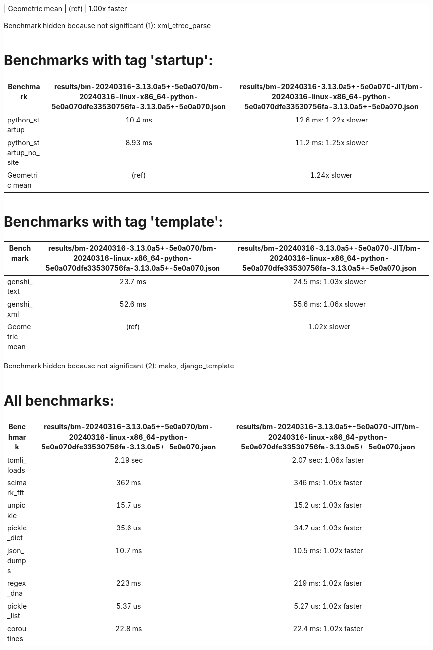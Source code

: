 | Geometric mean       | (ref)                                                                                                             | 1.00x faster                                                                                                          |

Benchmark hidden because not significant (1): xml_etree_parse

Benchmarks with tag 'startup':
==============================

| Benchmark              | results/bm-20240316-3.13.0a5+-5e0a070/bm-20240316-linux-x86_64-python-5e0a070dfe33530756fa-3.13.0a5+-5e0a070.json | results/bm-20240316-3.13.0a5+-5e0a070-JIT/bm-20240316-linux-x86_64-python-5e0a070dfe33530756fa-3.13.0a5+-5e0a070.json |
|------------------------|:-----------------------------------------------------------------------------------------------------------------:|:---------------------------------------------------------------------------------------------------------------------:|
| python_startup         | 10.4 ms                                                                                                           | 12.6 ms: 1.22x slower                                                                                                 |
| python_startup_no_site | 8.93 ms                                                                                                           | 11.2 ms: 1.25x slower                                                                                                 |
| Geometric mean         | (ref)                                                                                                             | 1.24x slower                                                                                                          |

Benchmarks with tag 'template':
===============================

| Benchmark      | results/bm-20240316-3.13.0a5+-5e0a070/bm-20240316-linux-x86_64-python-5e0a070dfe33530756fa-3.13.0a5+-5e0a070.json | results/bm-20240316-3.13.0a5+-5e0a070-JIT/bm-20240316-linux-x86_64-python-5e0a070dfe33530756fa-3.13.0a5+-5e0a070.json |
|----------------|:-----------------------------------------------------------------------------------------------------------------:|:---------------------------------------------------------------------------------------------------------------------:|
| genshi_text    | 23.7 ms                                                                                                           | 24.5 ms: 1.03x slower                                                                                                 |
| genshi_xml     | 52.6 ms                                                                                                           | 55.6 ms: 1.06x slower                                                                                                 |
| Geometric mean | (ref)                                                                                                             | 1.02x slower                                                                                                          |

Benchmark hidden because not significant (2): mako, django_template

All benchmarks:
===============

| Benchmark                | results/bm-20240316-3.13.0a5+-5e0a070/bm-20240316-linux-x86_64-python-5e0a070dfe33530756fa-3.13.0a5+-5e0a070.json | results/bm-20240316-3.13.0a5+-5e0a070-JIT/bm-20240316-linux-x86_64-python-5e0a070dfe33530756fa-3.13.0a5+-5e0a070.json |
|--------------------------|:-----------------------------------------------------------------------------------------------------------------:|:---------------------------------------------------------------------------------------------------------------------:|
| tomli_loads              | 2.19 sec                                                                                                          | 2.07 sec: 1.06x faster                                                                                                |
| scimark_fft              | 362 ms                                                                                                            | 346 ms: 1.05x faster                                                                                                  |
| unpickle                 | 15.7 us                                                                                                           | 15.2 us: 1.03x faster                                                                                                 |
| pickle_dict              | 35.6 us                                                                                                           | 34.7 us: 1.03x faster                                                                                                 |
| json_dumps               | 10.7 ms                                                                                                           | 10.5 ms: 1.02x faster                                                                                                 |
| regex_dna                | 223 ms                                                                                                            | 219 ms: 1.02x faster                                                                                                  |
| pickle_list              | 5.37 us                                                                                                           | 5.27 us: 1.02x faster                                                                                                 |
| coroutines               | 22.8 ms                                                                                                           | 22.4 ms: 1.02x faster                                                                                                 |